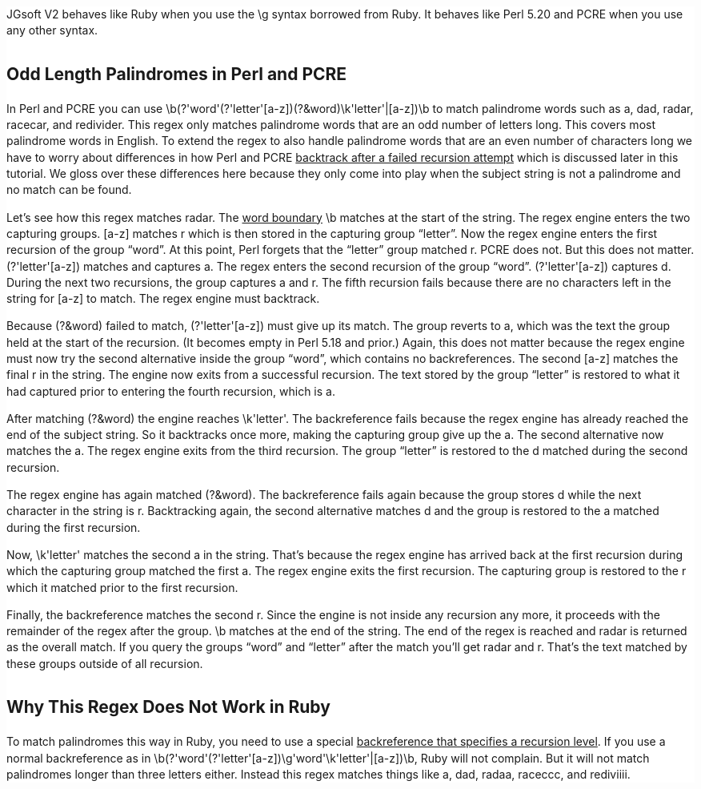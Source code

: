 JGsoft V2 behaves like Ruby when you use the \g syntax borrowed from Ruby. It behaves like Perl 5.20 and PCRE when you use any other syntax.

## Odd Length Palindromes in Perl and PCRE

In Perl and PCRE you can use \b(?'word'(?'letter'[a-z])(?&word)\k'letter'|[a-z])\b to match palindrome words such as a, dad, radar, racecar, and redivider. This regex only matches palindrome words that are an odd number of letters long. This covers most palindrome words in English. To extend the regex to also handle palindrome words that are an even number of characters long we have to worry about differences in how Perl and PCRE [backtrack after a failed recursion attempt](https://www.regular-expressions.info/recursebacktrack.html) which is discussed later in this tutorial. We gloss over these differences here because they only come into play when the subject string is not a palindrome and no match can be found.

Let’s see how this regex matches radar. The [word boundary](https://www.regular-expressions.info/wordboundaries.html) \b matches at the start of the string. The regex engine enters the two capturing groups. [a-z] matches r which is then stored in the capturing group “letter”. Now the regex engine enters the first recursion of the group “word”. At this point, Perl forgets that the “letter” group matched r. PCRE does not. But this does not matter. (?'letter'[a-z]) matches and captures a. The regex enters the second recursion of the group “word”. (?'letter'[a-z]) captures d. During the next two recursions, the group captures a and r. The fifth recursion fails because there are no characters left in the string for [a-z] to match. The regex engine must backtrack.

Because (?&word) failed to match, (?'letter'[a-z]) must give up its match. The group reverts to a, which was the text the group held at the start of the recursion. (It becomes empty in Perl 5.18 and prior.) Again, this does not matter because the regex engine must now try the second alternative inside the group “word”, which contains no backreferences. The second [a-z] matches the final r in the string. The engine now exits from a successful recursion. The text stored by the group “letter” is restored to what it had captured prior to entering the fourth recursion, which is a.

After matching (?&word) the engine reaches \k'letter'. The backreference fails because the regex engine has already reached the end of the subject string. So it backtracks once more, making the capturing group give up the a. The second alternative now matches the a. The regex engine exits from the third recursion. The group “letter” is restored to the d matched during the second recursion.

The regex engine has again matched (?&word). The backreference fails again because the group stores d while the next character in the string is r. Backtracking again, the second alternative matches d and the group is restored to the a matched during the first recursion.

Now, \k'letter' matches the second a in the string. That’s because the regex engine has arrived back at the first recursion during which the capturing group matched the first a. The regex engine exits the first recursion. The capturing group is restored to the r which it matched prior to the first recursion.

Finally, the backreference matches the second r. Since the engine is not inside any recursion any more, it proceeds with the remainder of the regex after the group. \b matches at the end of the string. The end of the regex is reached and radar is returned as the overall match. If you query the groups “word” and “letter” after the match you’ll get radar and r. That’s the text matched by these groups outside of all recursion.

## Why This Regex Does Not Work in Ruby

To match palindromes this way in Ruby, you need to use a special [backreference that specifies a recursion level](https://www.regular-expressions.info/recursebackref.html). If you use a normal backreference as in \b(?'word'(?'letter'[a-z])\g'word'\k'letter'|[a-z])\b, Ruby will not complain. But it will not match palindromes longer than three letters either. Instead this regex matches things like a, dad, radaa, raceccc, and rediviiii.
